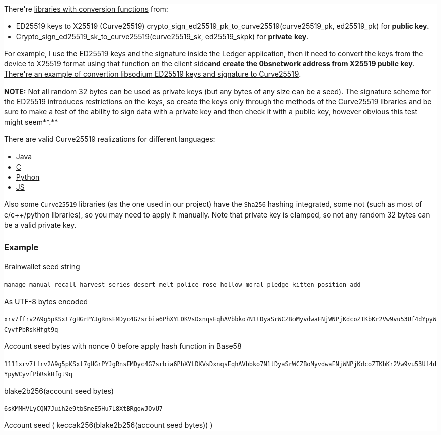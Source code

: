 There're [libraries with conversion functions](https://download.libsodium.org/doc/advanced/ed25519-curve25519) from:

* ED25519 keys to X25519 \(Curve25519\) crypto\_sign\_ed25519\_pk\_to\_curve25519\(curve25519\_pk, ed25519\_pk\) for **public key.**
* Crypto\_sign\_ed25519\_sk\_to\_curve25519\(curve25519\_sk, ed25519\_skpk\) for **private key**.

For example, I use the ED25519 keys and the signature inside the Ledger application, then it need to convert the keys from the device to X25519 format using that function on the client side**and create the 0bsnetwork address from X25519 public key**. [There're an example of convertion libsodium ED25519 keys and signature to Curve25519](https://gist.github.com/Tolsi/d64fcb09db4ead75e5eeeab445284c93).

**NOTE:** Not all random 32 bytes can be used as private keys \(but any bytes of any size can be a seed\). The signature scheme for the ED25519 introduces restrictions on the keys, so create the keys only through the methods of the Curve25519 libraries and be sure to make a test of the ability to sign data with a private key and then check it with a public key, however obvious this test might seem**.**

There are valid Curve25519 realizations for different languages:

* [Java](https://github.com/signalapp/curve25519-java/)
* [C](https://github.com/signalapp/curve25519-java/tree/master/android/jni)
* [Python](https://github.com/tgalal/python-axolotl-curve25519)
* [JS](https://github.com/0bsnetwork/curve25519-js)

Also some `Curve25519` libraries \(as the one used in our project\) have the `Sha256` hashing integrated, some not \(such as most of c/c++/python libraries\), so you may need to apply it manually. Note that private key is clamped, so not any random 32 bytes can be a valid private key.

### Example

Brainwallet seed string

```text
manage manual recall harvest series desert melt police rose hollow moral pledge kitten position add
```

As UTF-8 bytes encoded

```text
xrv7ffrv2A9g5pKSxt7gHGrPYJgRnsEMDyc4G7srbia6PhXYLDKVsDxnqsEqhAVbbko7N1tDyaSrWCZBoMyvdwaFNjWNPjKdcoZTKbKr2Vw9vu53Uf4dYpyWCyvfPbRskHfgt9q
```

Account seed bytes with nonce 0 before apply hash function in Base58

```text
1111xrv7ffrv2A9g5pKSxt7gHGrPYJgRnsEMDyc4G7srbia6PhXYLDKVsDxnqsEqhAVbbko7N1tDyaSrWCZBoMyvdwaFNjWNPjKdcoZTKbKr2Vw9vu53Uf4dYpyWCyvfPbRskHfgt9q
```

blake2b256\(account seed bytes\)

```text
6sKMMHVLyCQN7Juih2e9tbSmeE5Hu7L8XtBRgowJQvU7
```

Account seed \( keccak256\(blake2b256\(account seed bytes\)\) \)
